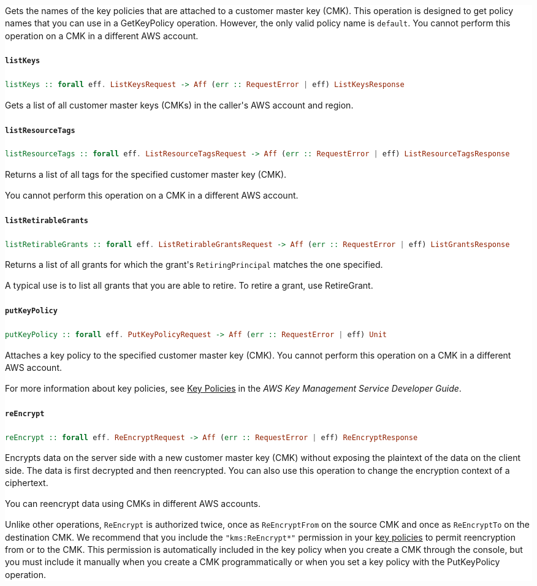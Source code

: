 <p>Gets the names of the key policies that are attached to a customer master key (CMK). This operation is designed to get policy names that you can use in a <a>GetKeyPolicy</a> operation. However, the only valid policy name is <code>default</code>. You cannot perform this operation on a CMK in a different AWS account.</p>

#### `listKeys`

``` purescript
listKeys :: forall eff. ListKeysRequest -> Aff (err :: RequestError | eff) ListKeysResponse
```

<p>Gets a list of all customer master keys (CMKs) in the caller's AWS account and region.</p>

#### `listResourceTags`

``` purescript
listResourceTags :: forall eff. ListResourceTagsRequest -> Aff (err :: RequestError | eff) ListResourceTagsResponse
```

<p>Returns a list of all tags for the specified customer master key (CMK).</p> <p>You cannot perform this operation on a CMK in a different AWS account.</p>

#### `listRetirableGrants`

``` purescript
listRetirableGrants :: forall eff. ListRetirableGrantsRequest -> Aff (err :: RequestError | eff) ListGrantsResponse
```

<p>Returns a list of all grants for which the grant's <code>RetiringPrincipal</code> matches the one specified.</p> <p>A typical use is to list all grants that you are able to retire. To retire a grant, use <a>RetireGrant</a>.</p>

#### `putKeyPolicy`

``` purescript
putKeyPolicy :: forall eff. PutKeyPolicyRequest -> Aff (err :: RequestError | eff) Unit
```

<p>Attaches a key policy to the specified customer master key (CMK). You cannot perform this operation on a CMK in a different AWS account.</p> <p>For more information about key policies, see <a href="http://docs.aws.amazon.com/kms/latest/developerguide/key-policies.html">Key Policies</a> in the <i>AWS Key Management Service Developer Guide</i>.</p>

#### `reEncrypt`

``` purescript
reEncrypt :: forall eff. ReEncryptRequest -> Aff (err :: RequestError | eff) ReEncryptResponse
```

<p>Encrypts data on the server side with a new customer master key (CMK) without exposing the plaintext of the data on the client side. The data is first decrypted and then reencrypted. You can also use this operation to change the encryption context of a ciphertext. </p> <p>You can reencrypt data using CMKs in different AWS accounts.</p> <p>Unlike other operations, <code>ReEncrypt</code> is authorized twice, once as <code>ReEncryptFrom</code> on the source CMK and once as <code>ReEncryptTo</code> on the destination CMK. We recommend that you include the <code>"kms:ReEncrypt*"</code> permission in your <a href="http://docs.aws.amazon.com/kms/latest/developerguide/key-policies.html">key policies</a> to permit reencryption from or to the CMK. This permission is automatically included in the key policy when you create a CMK through the console, but you must include it manually when you create a CMK programmatically or when you set a key policy with the <a>PutKeyPolicy</a> operation.</p>
